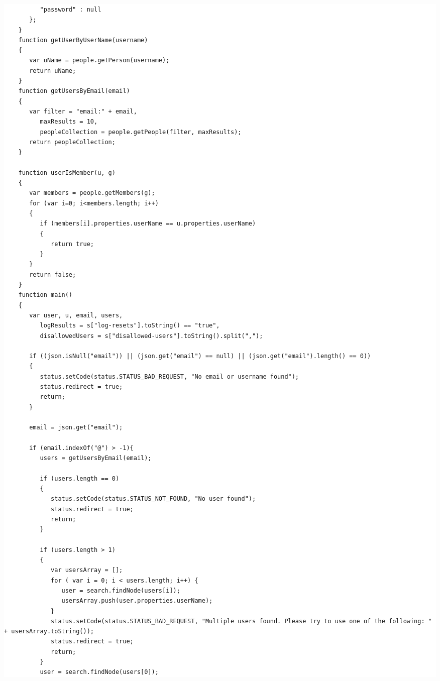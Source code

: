               "password" : null
           };
        }
        function getUserByUserName(username)
        {
           var uName = people.getPerson(username);
           return uName;
        }
        function getUsersByEmail(email)
        {
           var filter = "email:" + email,
              maxResults = 10,
              peopleCollection = people.getPeople(filter, maxResults);
           return peopleCollection;
        }
        
        function userIsMember(u, g)
        {
           var members = people.getMembers(g);
           for (var i=0; i<members.length; i++)
           {
              if (members[i].properties.userName == u.properties.userName)
              {
                 return true;
              }
           }
           return false;
        }
        function main()
        {
           var user, u, email, users, 
              logResults = s["log-resets"].toString() == "true", 
              disallowedUsers = s["disallowed-users"].toString().split(",");
           
           if ((json.isNull("email")) || (json.get("email") == null) || (json.get("email").length() == 0)) 
           {
              status.setCode(status.STATUS_BAD_REQUEST, "No email or username found");
              status.redirect = true;
              return;
           }
           
           email = json.get("email");
        
           if (email.indexOf("@") > -1){
              users = getUsersByEmail(email);
        
              if (users.length == 0) 
              {
                 status.setCode(status.STATUS_NOT_FOUND, "No user found");
                 status.redirect = true;
                 return;
              }
        
              if (users.length > 1) 
              {
                 var usersArray = [];
                 for ( var i = 0; i < users.length; i++) {
                    user = search.findNode(users[i]);
                    usersArray.push(user.properties.userName);
                 }
                 status.setCode(status.STATUS_BAD_REQUEST, "Multiple users found. Please try to use one of the following: " + usersArray.toString());
                 status.redirect = true;
                 return;
              }
              user = search.findNode(users[0]);
        